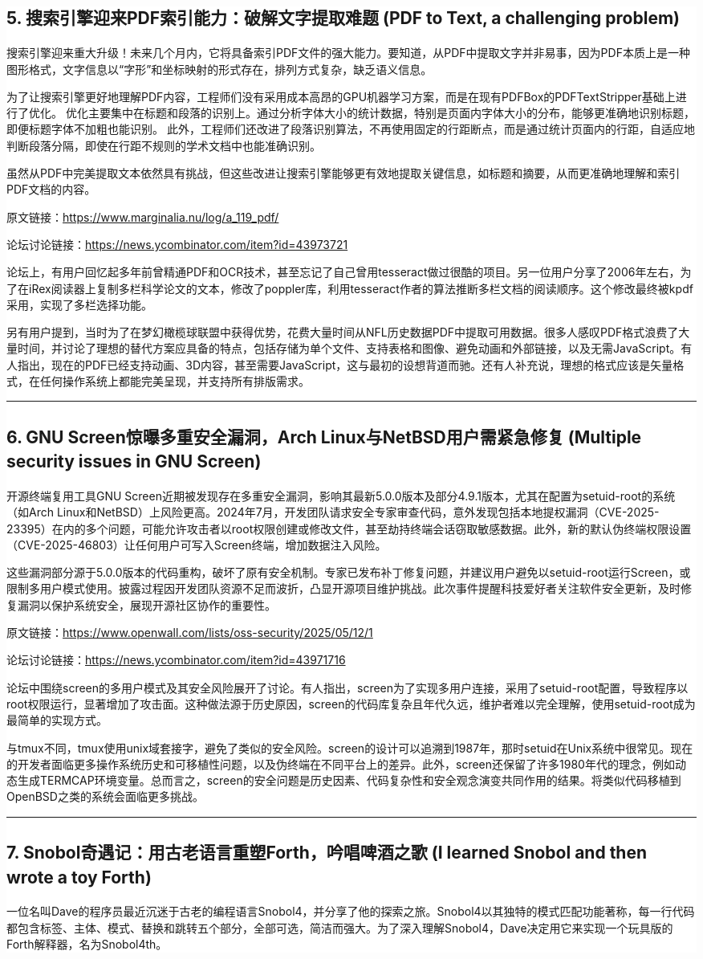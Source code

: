 
## 5. 搜索引擎迎来PDF索引能力：破解文字提取难题 (PDF to Text, a challenging problem)

搜索引擎迎来重大升级！未来几个月内，它将具备索引PDF文件的强大能力。要知道，从PDF中提取文字并非易事，因为PDF本质上是一种图形格式，文字信息以“字形”和坐标映射的形式存在，排列方式复杂，缺乏语义信息。

为了让搜索引擎更好地理解PDF内容，工程师们没有采用成本高昂的GPU机器学习方案，而是在现有PDFBox的PDFTextStripper基础上进行了优化。 优化主要集中在标题和段落的识别上。通过分析字体大小的统计数据，特别是页面内字体大小的分布，能够更准确地识别标题，即便标题字体不加粗也能识别。 此外，工程师们还改进了段落识别算法，不再使用固定的行距断点，而是通过统计页面内的行距，自适应地判断段落分隔，即使在行距不规则的学术文档中也能准确识别。

虽然从PDF中完美提取文本依然具有挑战，但这些改进让搜索引擎能够更有效地提取关键信息，如标题和摘要，从而更准确地理解和索引PDF文档的内容。

原文链接：https://www.marginalia.nu/log/a_119_pdf/

论坛讨论链接：https://news.ycombinator.com/item?id=43973721

论坛上，有用户回忆起多年前曾精通PDF和OCR技术，甚至忘记了自己曾用tesseract做过很酷的项目。另一位用户分享了2006年左右，为了在iRex阅读器上复制多栏科学论文的文本，修改了poppler库，利用tesseract作者的算法推断多栏文档的阅读顺序。这个修改最终被kpdf采用，实现了多栏选择功能。

另有用户提到，当时为了在梦幻橄榄球联盟中获得优势，花费大量时间从NFL历史数据PDF中提取可用数据。很多人感叹PDF格式浪费了大量时间，并讨论了理想的替代方案应具备的特点，包括存储为单个文件、支持表格和图像、避免动画和外部链接，以及无需JavaScript。有人指出，现在的PDF已经支持动画、3D内容，甚至需要JavaScript，这与最初的设想背道而驰。还有人补充说，理想的格式应该是矢量格式，在任何操作系统上都能完美呈现，并支持所有排版需求。

---

## 6. GNU Screen惊曝多重安全漏洞，Arch Linux与NetBSD用户需紧急修复 (Multiple security issues in GNU Screen)

开源终端复用工具GNU Screen近期被发现存在多重安全漏洞，影响其最新5.0.0版本及部分4.9.1版本，尤其在配置为setuid-root的系统（如Arch Linux和NetBSD）上风险更高。2024年7月，开发团队请求安全专家审查代码，意外发现包括本地提权漏洞（CVE-2025-23395）在内的多个问题，可能允许攻击者以root权限创建或修改文件，甚至劫持终端会话窃取敏感数据。此外，新的默认伪终端权限设置（CVE-2025-46803）让任何用户可写入Screen终端，增加数据注入风险。



这些漏洞部分源于5.0.0版本的代码重构，破坏了原有安全机制。专家已发布补丁修复问题，并建议用户避免以setuid-root运行Screen，或限制多用户模式使用。披露过程因开发团队资源不足而波折，凸显开源项目维护挑战。此次事件提醒科技爱好者关注软件安全更新，及时修复漏洞以保护系统安全，展现开源社区协作的重要性。

原文链接：https://www.openwall.com/lists/oss-security/2025/05/12/1

论坛讨论链接：https://news.ycombinator.com/item?id=43971716

论坛中围绕screen的多用户模式及其安全风险展开了讨论。有人指出，screen为了实现多用户连接，采用了setuid-root配置，导致程序以root权限运行，显著增加了攻击面。这种做法源于历史原因，screen的代码库复杂且年代久远，维护者难以完全理解，使用setuid-root成为最简单的实现方式。

与tmux不同，tmux使用unix域套接字，避免了类似的安全风险。screen的设计可以追溯到1987年，那时setuid在Unix系统中很常见。现在的开发者面临更多操作系统历史和可移植性问题，以及伪终端在不同平台上的差异。此外，screen还保留了许多1980年代的理念，例如动态生成TERMCAP环境变量。总而言之，screen的安全问题是历史因素、代码复杂性和安全观念演变共同作用的结果。将类似代码移植到OpenBSD之类的系统会面临更多挑战。

---

## 7. Snobol奇遇记：用古老语言重塑Forth，吟唱啤酒之歌 (I learned Snobol and then wrote a toy Forth)

一位名叫Dave的程序员最近沉迷于古老的编程语言Snobol4，并分享了他的探索之旅。Snobol4以其独特的模式匹配功能著称，每一行代码都包含标签、主体、模式、替换和跳转五个部分，全部可选，简洁而强大。为了深入理解Snobol4，Dave决定用它来实现一个玩具版的Forth解释器，名为Snobol4th。
